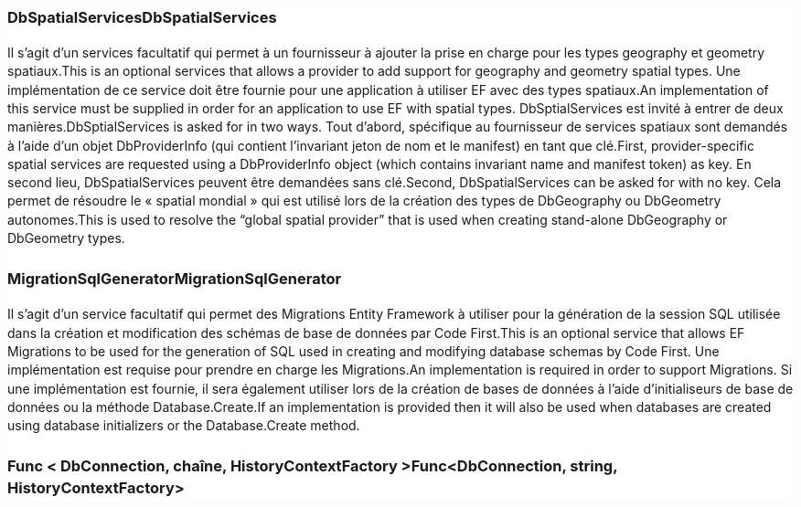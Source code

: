 ### <a name="dbspatialservices"></a><span data-ttu-id="f04f0-147">DbSpatialServices</span><span class="sxs-lookup"><span data-stu-id="f04f0-147">DbSpatialServices</span></span>

<span data-ttu-id="f04f0-148">Il s’agit d’un services facultatif qui permet à un fournisseur à ajouter la prise en charge pour les types geography et geometry spatiaux.</span><span class="sxs-lookup"><span data-stu-id="f04f0-148">This is an optional services that allows a provider to add support for geography and geometry spatial types.</span></span> <span data-ttu-id="f04f0-149">Une implémentation de ce service doit être fournie pour une application à utiliser EF avec des types spatiaux.</span><span class="sxs-lookup"><span data-stu-id="f04f0-149">An implementation of this service must be supplied in order for an application to use EF with spatial types.</span></span> <span data-ttu-id="f04f0-150">DbSptialServices est invité à entrer de deux manières.</span><span class="sxs-lookup"><span data-stu-id="f04f0-150">DbSptialServices is asked for in two ways.</span></span> <span data-ttu-id="f04f0-151">Tout d’abord, spécifique au fournisseur de services spatiaux sont demandés à l’aide d’un objet DbProviderInfo (qui contient l’invariant jeton de nom et le manifest) en tant que clé.</span><span class="sxs-lookup"><span data-stu-id="f04f0-151">First, provider-specific spatial services are requested using a DbProviderInfo object (which contains invariant name and manifest token) as key.</span></span> <span data-ttu-id="f04f0-152">En second lieu, DbSpatialServices peuvent être demandées sans clé.</span><span class="sxs-lookup"><span data-stu-id="f04f0-152">Second, DbSpatialServices can be asked for with no key.</span></span> <span data-ttu-id="f04f0-153">Cela permet de résoudre le « spatial mondial » qui est utilisé lors de la création des types de DbGeography ou DbGeometry autonomes.</span><span class="sxs-lookup"><span data-stu-id="f04f0-153">This is used to resolve the “global spatial provider” that is used when creating stand-alone DbGeography or DbGeometry types.</span></span>

### <a name="migrationsqlgenerator"></a><span data-ttu-id="f04f0-154">MigrationSqlGenerator</span><span class="sxs-lookup"><span data-stu-id="f04f0-154">MigrationSqlGenerator</span></span>

<span data-ttu-id="f04f0-155">Il s’agit d’un service facultatif qui permet des Migrations Entity Framework à utiliser pour la génération de la session SQL utilisée dans la création et modification des schémas de base de données par Code First.</span><span class="sxs-lookup"><span data-stu-id="f04f0-155">This is an optional service that allows EF Migrations to be used for the generation of SQL used in creating and modifying database schemas by Code First.</span></span> <span data-ttu-id="f04f0-156">Une implémentation est requise pour prendre en charge les Migrations.</span><span class="sxs-lookup"><span data-stu-id="f04f0-156">An implementation is required in order to support Migrations.</span></span> <span data-ttu-id="f04f0-157">Si une implémentation est fournie, il sera également utiliser lors de la création de bases de données à l’aide d’initialiseurs de base de données ou la méthode Database.Create.</span><span class="sxs-lookup"><span data-stu-id="f04f0-157">If an implementation is provided then it will also be used when databases are created using database initializers or the Database.Create method.</span></span>

### <a name="funcdbconnection-string-historycontextfactory"></a><span data-ttu-id="f04f0-158">Func < DbConnection, chaîne, HistoryContextFactory ></span><span class="sxs-lookup"><span data-stu-id="f04f0-158">Func<DbConnection, string, HistoryContextFactory></span></span>
